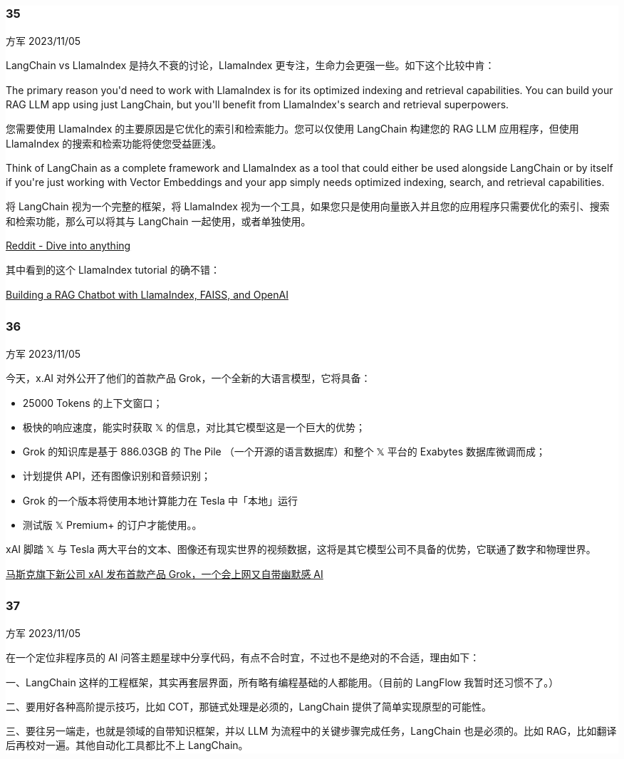 ### 35

方军 2023/11/05

LangChain vs LlamaIndex 是持久不衰的讨论，LlamaIndex 更专注，生命力会更强一些。如下这个比较中肯：

The primary reason you'd need to work with LlamaIndex is for its optimized indexing and retrieval capabilities. You can build your RAG LLM app using just LangChain, but you'll benefit from LlamaIndex's search and retrieval superpowers.

您需要使用 LlamaIndex 的主要原因是它优化的索引和检索能力。您可以仅使用 LangChain 构建您的 RAG LLM 应用程序，但使用 LlamaIndex 的搜索和检索功能将使您受益匪浅。

Think of LangChain as a complete framework and LlamaIndex as a tool that could either be used alongside LangChain or by itself if you're just working with Vector Embeddings and your app simply needs optimized indexing, search, and retrieval capabilities.

将 LangChain 视为一个完整的框架，将 LlamaIndex 视为一个工具，如果您只是使用向量嵌入并且您的应用程序只需要优化的索引、搜索和检索功能，那么可以将其与 LangChain 一起使用，或者单独使用。

[Reddit - Dive into anything](https://www.reddit.com/r/LangChain/comments/17nnclu/langchain_vs_llamaindex/)

其中看到的这个 LlamaIndex tutorial 的确不错：

[Building a RAG Chatbot with LlamaIndex, FAISS, and OpenAI](https://learnbybuilding.ai/tutorials/rag-chatbot-on-podcast-llamaindex-faiss-openai)

### 36

方军 2023/11/05

今天，x.AI 对外公开了他们的首款产品 Grok，一个全新的大语言模型，它将具备：

- 25000 Tokens 的上下文窗口；

- 极快的响应速度，能实时获取 𝕏 的信息，对比其它模型这是一个巨大的优势；

- Grok 的知识库是基于 886.03GB 的 The Pile （一个开源的语言数据库）和整个 𝕏 平台的 Exabytes 数据库微调而成；

- 计划提供 API，还有图像识别和音频识别；

- Grok 的一个版本将使用本地计算能力在 Tesla 中「本地」运行

- 测试版 𝕏 Premium+ 的订户才能使用。。

xAI 脚踏 𝕏 与 Tesla 两大平台的文本、图像还有现实世界的视频数据，这将是其它模型公司不具备的优势，它联通了数字和物理世界。

[马斯克旗下新公司 xAI 发布首款产品 Grok，一个会上网又自带幽默感 AI](https://mp.weixin.qq.com/s/e0KgbNizKiFYYRD_uLnvXg)

### 37

方军 2023/11/05

在一个定位非程序员的 AI 问答主题星球中分享代码，有点不合时宜，不过也不是绝对的不合适，理由如下：

一、LangChain 这样的工程框架，其实再套层界面，所有略有编程基础的人都能用。（目前的 LangFlow 我暂时还习惯不了。）

二、要用好各种高阶提示技巧，比如 COT，那链式处理是必须的，LangChain 提供了简单实现原型的可能性。

三、要往另一端走，也就是领域的自带知识框架，并以 LLM 为流程中的关键步骤完成任务，LangChain 也是必须的。比如 RAG，比如翻译后再校对一遍。其他自动化工具都比不上 LangChain。
